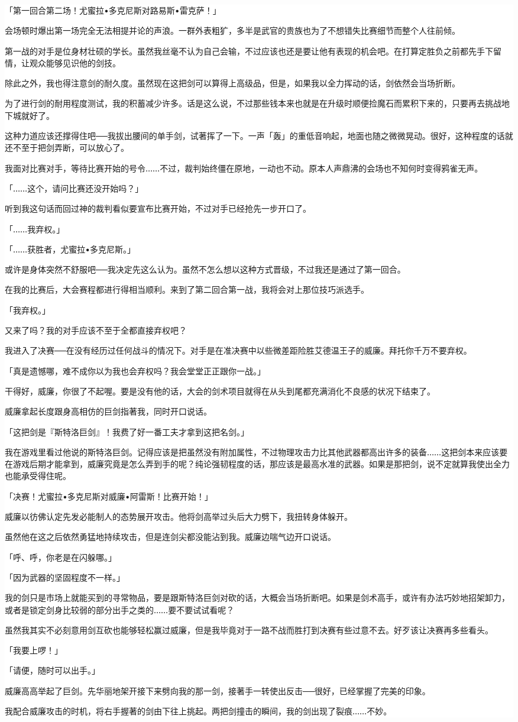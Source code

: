 「第一回合第二场！尤蜜拉•多克尼斯对路易斯•雷克萨！」

会场顿时爆出第一场完全无法相提并论的声浪。一群外表粗犷，多半是武官的贵族也为了不想错失比赛细节而整个人往前倾。

第一战的对手是位身材壮硕的学长。虽然我丝毫不认为自己会输，不过应该也还是要让他有表现的机会吧。在打算定胜负之前都先手下留情，让观众能够见识他的剑技。

除此之外，我也得注意剑的耐久度。虽然现在这把剑可以算得上高级品，但是，如果我以全力挥动的话，剑依然会当场折断。

为了进行剑的耐用程度测试，我的积蓄减少许多。话是这么说，不过那些钱本来也就是在升级时顺便捡魔石而累积下来的，只要再去挑战地下城就好了。

这种力道应该还撑得住吧──我拔出腰间的单手剑，试著挥了一下。一声「轰」的重低音响起，地面也随之微微晃动。很好，这种程度的话就还不至于把剑弄断，可以放心了。

我面对比赛对手，等待比赛开始的号令……不过，裁判始终僵在原地，一动也不动。原本人声鼎沸的会场也不知何时变得鸦雀无声。

「……这个，请问比赛还没开始吗？」

听到我这句话而回过神的裁判看似要宣布比赛开始，不过对手已经抢先一步开口了。

「……我弃权。」

「……获胜者，尤蜜拉•多克尼斯。」

或许是身体突然不舒服吧──我决定先这么认为。虽然不怎么想以这种方式晋级，不过我还是通过了第一回合。

在我的比赛后，大会赛程都进行得相当顺利。来到了第二回合第一战，我将会对上那位技巧派选手。

「我弃权。」

又来了吗？我的对手应该不至于全都直接弃权吧？

我进入了决赛──在没有经历过任何战斗的情况下。对手是在准决赛中以些微差距险胜艾德温王子的威廉。拜托你千万不要弃权。

「真是遗憾哪，难不成你以为我也会弃权吗？我会堂堂正正跟你一战。」

干得好，威廉，你很了不起喔。要是没有他的话，大会的剑术项目就得在从头到尾都充满消化不良感的状况下结束了。

威廉拿起长度跟身高相仿的巨剑指著我，同时开口说话。

「这把剑是『斯特洛巨剑』！我费了好一番工夫才拿到这把名剑。」

我在游戏里看过他说的斯特洛巨剑。记得应该是把虽然没有附加属性，不过物理攻击力比其他武器都高出许多的装备……这把剑本来应该要在游戏后期才能拿到，威廉究竟是怎么弄到手的呢？纯论强韧程度的话，那应该是最高水准的武器。如果是那把剑，说不定就算我使出全力也能承受得住呢。

「决赛！尤蜜拉•多克尼斯对威廉•阿雷斯！比赛开始！」

威廉以彷佛认定先发必能制人的态势展开攻击。他将剑高举过头后大力劈下，我扭转身体躲开。

虽然他在这之后依然勇猛地持续攻击，但是连剑尖都没能沾到我。威廉边喘气边开口说话。

「呼、呼，你老是在闪躲哪。」

「因为武器的坚固程度不一样。」

我的剑只是市场上就能买到的寻常物品，要是跟斯特洛巨剑对砍的话，大概会当场折断吧。如果是剑术高手，或许有办法巧妙地招架卸力，或者是锁定剑身比较弱的部分出手之类的……要不要试试看呢？

虽然我其实不必刻意用剑互砍也能够轻松赢过威廉，但是我毕竟对于一路不战而胜打到决赛有些过意不去。好歹该让决赛再多些看头。

「我要上啰！」

「请便，随时可以出手。」

威廉高高举起了巨剑。先华丽地架开接下来劈向我的那一剑，接著手一转使出反击──很好，已经掌握了完美的印象。

我配合威廉攻击的时机，将右手握著的剑由下往上挑起。两把剑撞击的瞬间，我的剑出现了裂痕……不妙。
